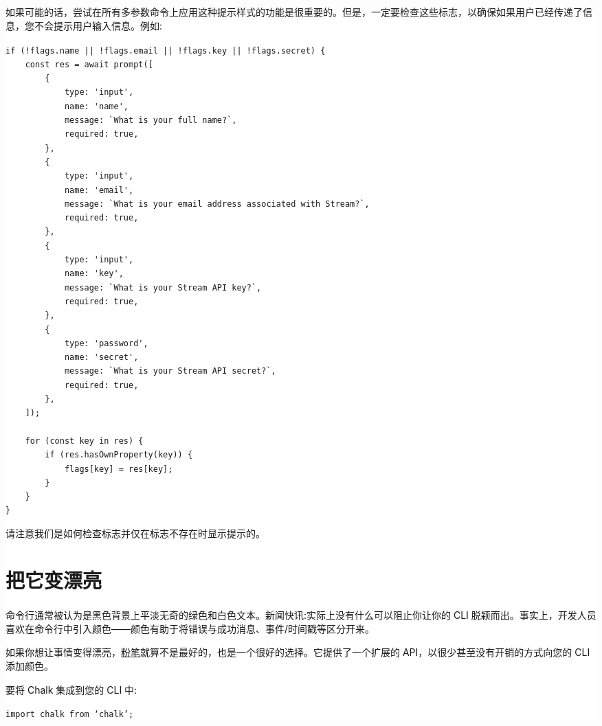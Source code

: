 如果可能的话，尝试在所有多参数命令上应用这种提示样式的功能是很重要的。但是，一定要检查这些标志，以确保如果用户已经传递了信息，您不会提示用户输入信息。例如:

```
if (!flags.name || !flags.email || !flags.key || !flags.secret) {
    const res = await prompt([
        {
            type: 'input',
            name: 'name',
            message: `What is your full name?`,
            required: true,
        },
        {
            type: 'input',
            name: 'email',
            message: `What is your email address associated with Stream?`,
            required: true,
        },
        {
            type: 'input',
            name: 'key',
            message: `What is your Stream API key?`,
            required: true,
        },
        {
            type: 'password',
            name: 'secret',
            message: `What is your Stream API secret?`,
            required: true,
        },
    ]);

    for (const key in res) {
        if (res.hasOwnProperty(key)) {
            flags[key] = res[key];
        }
    }
}
```

请注意我们是如何检查标志并仅在标志不存在时显示提示的。

# 把它变漂亮

命令行通常被认为是黑色背景上平淡无奇的绿色和白色文本。新闻快讯:实际上没有什么可以阻止你让你的 CLI 脱颖而出。事实上，开发人员喜欢在命令行中引入颜色——颜色有助于将错误与成功消息、事件/时间戳等区分开来。

如果你想让事情变得漂亮，[粉笔](https://www.npmjs.com/package/chalk)就算不是最好的，也是一个很好的选择。它提供了一个扩展的 API，以很少甚至没有开销的方式向您的 CLI 添加颜色。

要将 Chalk 集成到您的 CLI 中:

```
import chalk from ‘chalk’;
```
